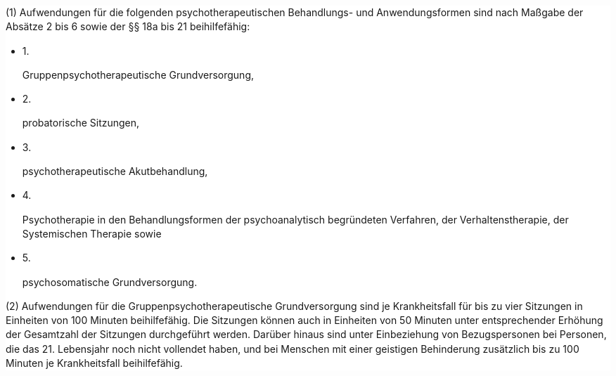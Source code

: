 <div class="jurAbsatz">

(1) Aufwendungen für die folgenden psychotherapeutischen Behandlungs-
und Anwendungsformen sind nach Maßgabe der Absätze 2 bis 6 sowie der §§
18a bis 21 beihilfefähig:

  - 1\.
    
    <div style="">
    
    Gruppenpsychotherapeutische Grundversorgung,
    
    </div>

  - 2\.
    
    <div style="">
    
    probatorische Sitzungen,
    
    </div>

  - 3\.
    
    <div style="">
    
    psychotherapeutische Akutbehandlung,
    
    </div>

  - 4\.
    
    <div style="">
    
    Psychotherapie in den Behandlungsformen der psychoanalytisch
    begründeten Verfahren, der Verhaltenstherapie, der Systemischen
    Therapie sowie
    
    </div>

  - 5\.
    
    <div style="">
    
    psychosomatische Grundversorgung.
    
    </div>

</div>

<div class="jurAbsatz">

(2) Aufwendungen für die Gruppenpsychotherapeutische Grundversorgung
sind je Krankheitsfall für bis zu vier Sitzungen in Einheiten von 100
Minuten beihilfefähig. Die Sitzungen können auch in Einheiten von 50
Minuten unter entsprechender Erhöhung der Gesamtzahl der Sitzungen
durchgeführt werden. Darüber hinaus sind unter Einbeziehung von
Bezugspersonen bei Personen, die das 21. Lebensjahr noch nicht vollendet
haben, und bei Menschen mit einer geistigen Behinderung zusätzlich bis
zu 100 Minuten je Krankheitsfall beihilfefähig.

</div>
